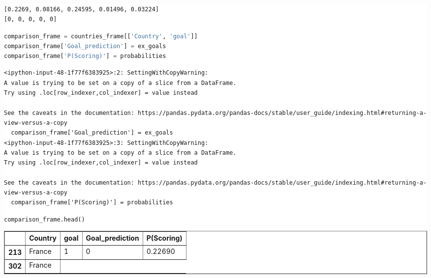     [0.2269, 0.08166, 0.24595, 0.01496, 0.03224]
    [0, 0, 0, 0, 0]



```python
comparison_frame = countries_frame[['Country', 'goal']]
comparison_frame['Goal_prediction'] = ex_goals
comparison_frame['P(Scoring)'] = probabilities

```

    <ipython-input-48-1f77f6383925>:2: SettingWithCopyWarning: 
    A value is trying to be set on a copy of a slice from a DataFrame.
    Try using .loc[row_indexer,col_indexer] = value instead
    
    See the caveats in the documentation: https://pandas.pydata.org/pandas-docs/stable/user_guide/indexing.html#returning-a-view-versus-a-copy
      comparison_frame['Goal_prediction'] = ex_goals
    <ipython-input-48-1f77f6383925>:3: SettingWithCopyWarning: 
    A value is trying to be set on a copy of a slice from a DataFrame.
    Try using .loc[row_indexer,col_indexer] = value instead
    
    See the caveats in the documentation: https://pandas.pydata.org/pandas-docs/stable/user_guide/indexing.html#returning-a-view-versus-a-copy
      comparison_frame['P(Scoring)'] = probabilities



```python
comparison_frame.head()
```




<div>
<style scoped>
    .dataframe tbody tr th:only-of-type {
        vertical-align: middle;
    }

    .dataframe tbody tr th {
        vertical-align: top;
    }

    .dataframe thead th {
        text-align: right;
    }
</style>
<table border="1" class="dataframe">
  <thead>
    <tr style="text-align: right;">
      <th></th>
      <th>Country</th>
      <th>goal</th>
      <th>Goal_prediction</th>
      <th>P(Scoring)</th>
    </tr>
  </thead>
  <tbody>
    <tr>
      <th>213</th>
      <td>France</td>
      <td>1</td>
      <td>0</td>
      <td>0.22690</td>
    </tr>
    <tr>
      <th>302</th>
      <td>France</td>